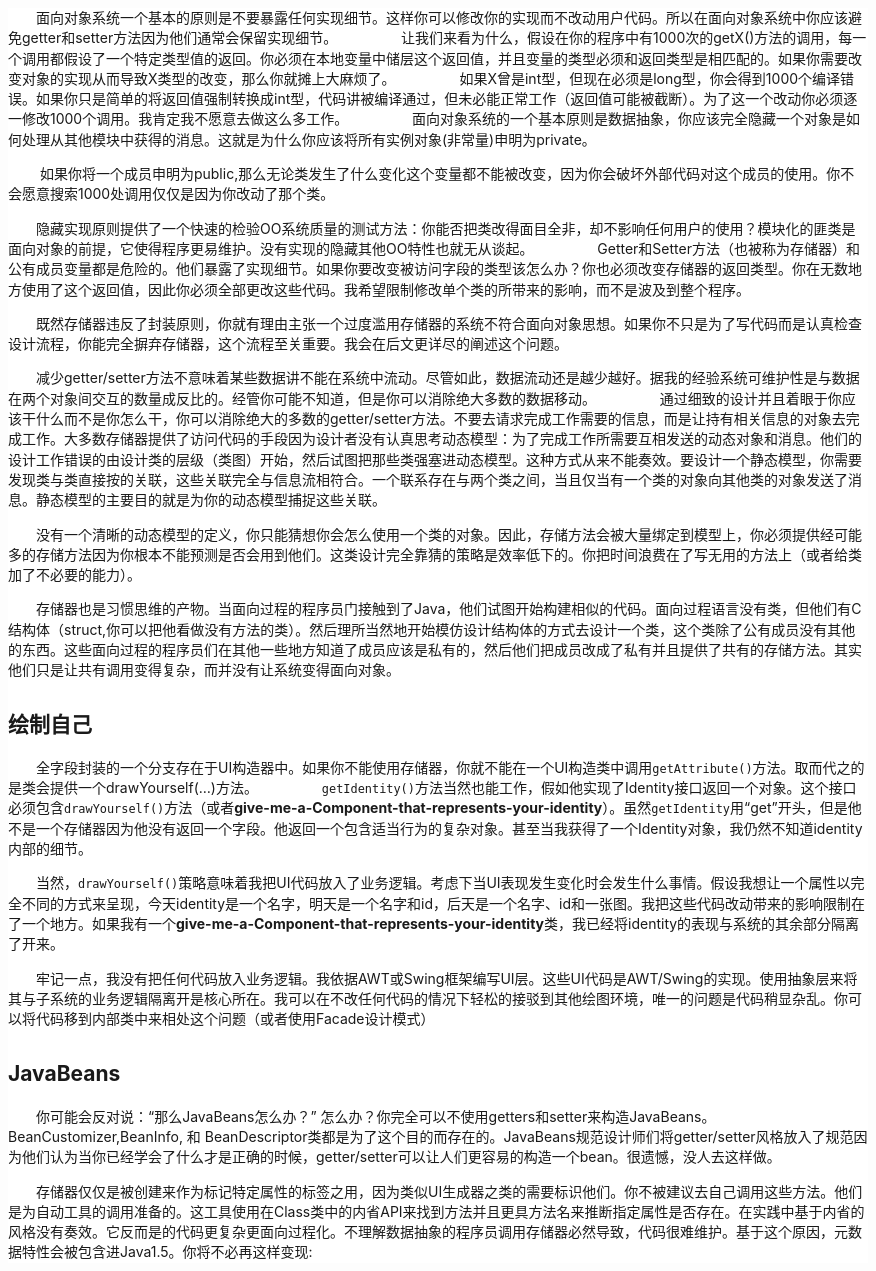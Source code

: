 　　面向对象系统一个基本的原则是不要暴露任何实现细节。这样你可以修改你的实现而不改动用户代码。所以在面向对象系统中你应该避免getter和setter方法因为他们通常会保留实现细节。
　　
　　让我们来看为什么，假设在你的程序中有1000次的getX()方法的调用，每一个调用都假设了一个特定类型值的返回。你必须在本地变量中储层这个返回值，并且变量的类型必须和返回类型是相匹配的。如果你需要改变对象的实现从而导致X类型的改变，那么你就摊上大麻烦了。
　　
　　如果X曾是int型，但现在必须是long型，你会得到1000个编译错误。如果你只是简单的将返回值强制转换成int型，代码讲被编译通过，但未必能正常工作（返回值可能被截断）。为了这一个改动你必须逐一修改1000个调用。我肯定我不愿意去做这么多工作。
　　
　　面向对象系统的一个基本原则是数据抽象，你应该完全隐藏一个对象是如何处理从其他模块中获得的消息。这就是为什么你应该将所有实例对象(非常量)申明为private。
   
　　 如果你将一个成员申明为public,那么无论类发生了什么变化这个变量都不能被改变，因为你会破坏外部代码对这个成员的使用。你不会愿意搜索1000处调用仅仅是因为你改动了那个类。
   
　　隐藏实现原则提供了一个快速的检验OO系统质量的测试方法：你能否把类改得面目全非，却不影响任何用户的使用？模块化的匪类是面向对象的前提，它使得程序更易维护。没有实现的隐藏其他OO特性也就无从谈起。
　　
　　Getter和Setter方法（也被称为存储器）和公有成员变量都是危险的。他们暴露了实现细节。如果你要改变被访问字段的类型该怎么办？你也必须改变存储器的返回类型。你在无数地方使用了这个返回值，因此你必须全部更改这些代码。我希望限制修改单个类的所带来的影响，而不是波及到整个程序。

　　既然存储器违反了封装原则，你就有理由主张一个过度滥用存储器的系统不符合面向对象思想。如果你不只是为了写代码而是认真检查设计流程，你能完全摒弃存储器，这个流程至关重要。我会在后文更详尽的阐述这个问题。

　　减少getter/setter方法不意味着某些数据讲不能在系统中流动。尽管如此，数据流动还是越少越好。据我的经验系统可维护性是与数据在两个对象间交互的数量成反比的。经管你可能不知道，但是你可以消除绝大多数的数据移动。
　　
　　通过细致的设计并且着眼于你应该干什么而不是你怎么干，你可以消除绝大的多数的getter/setter方法。不要去请求完成工作需要的信息，而是让持有相关信息的对象去完成工作。大多数存储器提供了访问代码的手段因为设计者没有认真思考动态模型：为了完成工作所需要互相发送的动态对象和消息。他们的设计工作错误的由设计类的层级（类图）开始，然后试图把那些类强塞进动态模型。这种方式从来不能奏效。要设计一个静态模型，你需要发现类与类直接按的关联，这些关联完全与信息流相符合。一个联系存在与两个类之间，当且仅当有一个类的对象向其他类的对象发送了消息。静态模型的主要目的就是为你的动态模型捕捉这些关联。

　　没有一个清晰的动态模型的定义，你只能猜想你会怎么使用一个类的对象。因此，存储方法会被大量绑定到模型上，你必须提供经可能多的存储方法因为你根本不能预测是否会用到他们。这类设计完全靠猜的策略是效率低下的。你把时间浪费在了写无用的方法上（或者给类加了不必要的能力）。

　　存储器也是习惯思维的产物。当面向过程的程序员门接触到了Java，他们试图开始构建相似的代码。面向过程语言没有类，但他们有C结构体（struct,你可以把他看做没有方法的类）。然后理所当然地开始模仿设计结构体的方式去设计一个类，这个类除了公有成员没有其他的东西。这些面向过程的程序员们在其他一些地方知道了成员应该是私有的，然后他们把成员改成了私有并且提供了共有的存储方法。其实他们只是让共有调用变得复杂，而并没有让系统变得面向对象。

## 绘制自己

　　全字段封装的一个分支存在于UI构造器中。如果你不能使用存储器，你就不能在一个UI构造类中调用`getAttribute()`方法。取而代之的是类会提供一个drawYourself(…)方法。
　　
　　`getIdentity()`方法当然也能工作，假如他实现了Identity接口返回一个对象。这个接口必须包含`drawYourself()`方法（或者**give-me-a-Component-that-represents-your-identity**）。虽然`getIdentity`用“get”开头，但是他不是一个存储器因为他没有返回一个字段。他返回一个包含适当行为的复杂对象。甚至当我获得了一个Identity对象，我仍然不知道identity内部的细节。

　　当然，`drawYourself()`策略意味着我把UI代码放入了业务逻辑。考虑下当UI表现发生变化时会发生什么事情。假设我想让一个属性以完全不同的方式来呈现，今天identity是一个名字，明天是一个名字和id，后天是一个名字、id和一张图。我把这些代码改动带来的影响限制在了一个地方。如果我有一个**give-me-a-Component-that-represents-your-identity**类，我已经将identity的表现与系统的其余部分隔离了开来。

　　牢记一点，我没有把任何代码放入业务逻辑。我依据AWT或Swing框架编写UI层。这些UI代码是AWT/Swing的实现。使用抽象层来将其与子系统的业务逻辑隔离开是核心所在。我可以在不改任何代码的情况下轻松的接驳到其他绘图环境，唯一的问题是代码稍显杂乱。你可以将代码移到内部类中来相处这个问题（或者使用Facade设计模式）

## JavaBeans

　　你可能会反对说：“那么JavaBeans怎么办？” 怎么办？你完全可以不使用getters和setter来构造JavaBeans。BeanCustomizer,BeanInfo, 和 BeanDescriptor类都是为了这个目的而存在的。JavaBeans规范设计师们将getter/setter风格放入了规范因为他们认为当你已经学会了什么才是正确的时候，getter/setter可以让人们更容易的构造一个bean。很遗憾，没人去这样做。

　　存储器仅仅是被创建来作为标记特定属性的标签之用，因为类似UI生成器之类的需要标识他们。你不被建议去自己调用这些方法。他们是为自动工具的调用准备的。这工具使用在Class类中的内省API来找到方法并且更具方法名来推断指定属性是否存在。在实践中基于内省的风格没有奏效。它反而是的代码更复杂更面向过程化。不理解数据抽象的程序员调用存储器必然导致，代码很难维护。基于这个原因，元数据特性会被包含进Java1.5。你将不必再这样变现:
